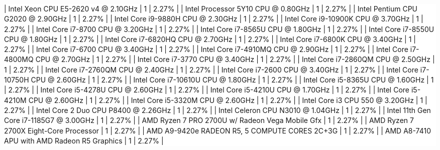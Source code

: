 | Intel Xeon CPU E5-2620 v4 @ 2.10GHz             | 1         | 2.27%   |
| Intel Processor 5Y10 CPU @ 0.80GHz              | 1         | 2.27%   |
| Intel Pentium CPU G2020 @ 2.90GHz               | 1         | 2.27%   |
| Intel Core i9-9880H CPU @ 2.30GHz               | 1         | 2.27%   |
| Intel Core i9-10900K CPU @ 3.70GHz              | 1         | 2.27%   |
| Intel Core i7-8700 CPU @ 3.20GHz                | 1         | 2.27%   |
| Intel Core i7-8565U CPU @ 1.80GHz               | 1         | 2.27%   |
| Intel Core i7-8550U CPU @ 1.80GHz               | 1         | 2.27%   |
| Intel Core i7-6820HQ CPU @ 2.70GHz              | 1         | 2.27%   |
| Intel Core i7-6800K CPU @ 3.40GHz               | 1         | 2.27%   |
| Intel Core i7-6700 CPU @ 3.40GHz                | 1         | 2.27%   |
| Intel Core i7-4910MQ CPU @ 2.90GHz              | 1         | 2.27%   |
| Intel Core i7-4800MQ CPU @ 2.70GHz              | 1         | 2.27%   |
| Intel Core i7-3770 CPU @ 3.40GHz                | 1         | 2.27%   |
| Intel Core i7-2860QM CPU @ 2.50GHz              | 1         | 2.27%   |
| Intel Core i7-2760QM CPU @ 2.40GHz              | 1         | 2.27%   |
| Intel Core i7-2600 CPU @ 3.40GHz                | 1         | 2.27%   |
| Intel Core i7-10750H CPU @ 2.60GHz              | 1         | 2.27%   |
| Intel Core i7-10610U CPU @ 1.80GHz              | 1         | 2.27%   |
| Intel Core i5-8365U CPU @ 1.60GHz               | 1         | 2.27%   |
| Intel Core i5-4278U CPU @ 2.60GHz               | 1         | 2.27%   |
| Intel Core i5-4210U CPU @ 1.70GHz               | 1         | 2.27%   |
| Intel Core i5-4210M CPU @ 2.60GHz               | 1         | 2.27%   |
| Intel Core i5-3320M CPU @ 2.60GHz               | 1         | 2.27%   |
| Intel Core i3 CPU 550 @ 3.20GHz                 | 1         | 2.27%   |
| Intel Core 2 Duo CPU P8400 @ 2.26GHz            | 1         | 2.27%   |
| Intel Celeron CPU N3010 @ 1.04GHz               | 1         | 2.27%   |
| Intel 11th Gen Core i7-1185G7 @ 3.00GHz         | 1         | 2.27%   |
| AMD Ryzen 7 PRO 2700U w/ Radeon Vega Mobile Gfx | 1         | 2.27%   |
| AMD Ryzen 7 2700X Eight-Core Processor          | 1         | 2.27%   |
| AMD A9-9420e RADEON R5, 5 COMPUTE CORES 2C+3G   | 1         | 2.27%   |
| AMD A8-7410 APU with AMD Radeon R5 Graphics     | 1         | 2.27%   |
